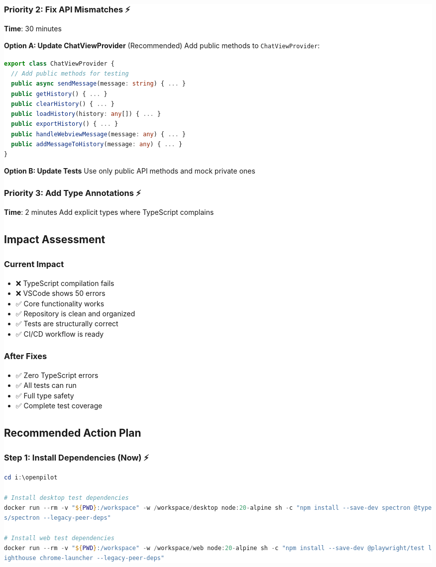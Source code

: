### Priority 2: Fix API Mismatches ⚡
**Time**: 30 minutes

**Option A: Update ChatViewProvider** (Recommended)
Add public methods to `ChatViewProvider`:
```typescript
export class ChatViewProvider {
  // Add public methods for testing
  public async sendMessage(message: string) { ... }
  public getHistory() { ... }
  public clearHistory() { ... }
  public loadHistory(history: any[]) { ... }
  public exportHistory() { ... }
  public handleWebviewMessage(message: any) { ... }
  public addMessageToHistory(message: any) { ... }
}
```

**Option B: Update Tests**
Use only public API methods and mock private ones

### Priority 3: Add Type Annotations ⚡
**Time**: 2 minutes
Add explicit types where TypeScript complains

## Impact Assessment

### Current Impact
- ❌ TypeScript compilation fails
- ❌ VSCode shows 50 errors
- ✅ Core functionality works
- ✅ Repository is clean and organized
- ✅ Tests are structurally correct
- ✅ CI/CD workflow is ready

### After Fixes
- ✅ Zero TypeScript errors
- ✅ All tests can run
- ✅ Full type safety
- ✅ Complete test coverage

## Recommended Action Plan

### Step 1: Install Dependencies (Now) ⚡
```powershell
cd i:\openpilot

# Install desktop test dependencies
docker run --rm -v "${PWD}:/workspace" -w /workspace/desktop node:20-alpine sh -c "npm install --save-dev spectron @types/spectron --legacy-peer-deps"

# Install web test dependencies
docker run --rm -v "${PWD}:/workspace" -w /workspace/web node:20-alpine sh -c "npm install --save-dev @playwright/test lighthouse chrome-launcher --legacy-peer-deps"
```
